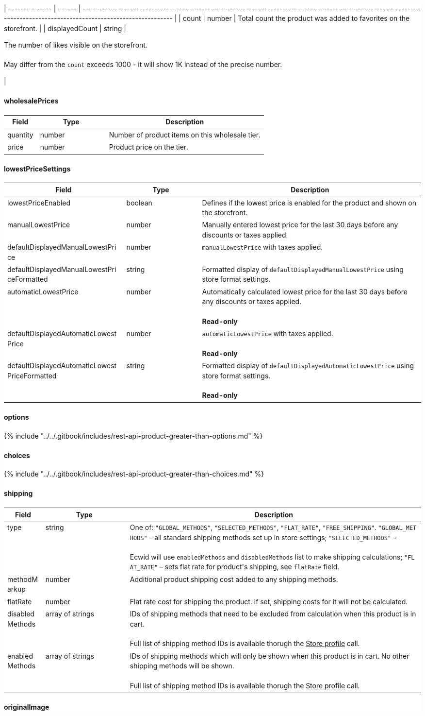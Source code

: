 | -------------- | ------ | ------------------------------------------------------------------------------------------------------------------------------------------------------------------ |
| count          | number | Total count the product was added to favorites on the storefront.                                                                                                  |
| displayedCount | string | <p>The number of likes visible on the storefront. <br><br>May differ from the <code>count</code> exceeds 1000 - it will show 1K instead of the precise number.</p> |

#### wholesalePrices

<table><thead><tr><th>Field</th><th width="128">Type</th><th>Description</th></tr></thead><tbody><tr><td>quantity</td><td>number</td><td>Number of product items on this wholesale tier.</td></tr><tr><td>price</td><td>number</td><td>Product price on the tier.</td></tr></tbody></table>

#### lowestPriceSettings

<table><thead><tr><th>Field</th><th width="142">Type</th><th>Description</th></tr></thead><tbody><tr><td>lowestPriceEnabled</td><td>boolean</td><td>Defines if the lowest price is enabled for the product and shown on the storefront.</td></tr><tr><td>manualLowestPrice</td><td>number</td><td>Manually entered lowest price for the last 30 days before any discounts or taxes applied.</td></tr><tr><td>defaultDisplayedManualLowestPrice</td><td>number</td><td><code>manualLowestPrice</code> with taxes applied.</td></tr><tr><td>defaultDisplayedManualLowestPriceFormatted</td><td>string</td><td>Formatted display of <code>defaultDisplayedManualLowestPrice</code> using store format settings.</td></tr><tr><td>automaticLowestPrice</td><td>number</td><td>Automatically calculated lowest price for the last 30 days before any discounts or taxes applied. <br><br><strong>Read-only</strong></td></tr><tr><td>defaultDisplayedAutomaticLowestPrice</td><td>number</td><td><code>automaticLowestPrice</code> with taxes applied. <br><br><strong>Read-only</strong></td></tr><tr><td>defaultDisplayedAutomaticLowestPriceFormatted</td><td>string</td><td>Formatted display of <code>defaultDisplayedAutomaticLowestPrice</code> using store format settings. <br><br><strong>Read-only</strong></td></tr></tbody></table>

#### options

{% include "../../.gitbook/includes/rest-api-product-greater-than-options.md" %}

#### choices

{% include "../../.gitbook/includes/rest-api-product-greater-than-choices.md" %}

#### shipping

<table><thead><tr><th>Field</th><th width="160">Type</th><th>Description</th></tr></thead><tbody><tr><td>type</td><td>string</td><td>One of: <code>"GLOBAL_METHODS"</code>, <code>"SELECTED_METHODS"</code>, <code>"FLAT_RATE"</code>, <code>"FREE_SHIPPING"</code>. <code>"GLOBAL_METHODS"</code> – all standard shipping methods set up in store settings; <code>"SELECTED_METHODS"</code> – <br><br>Ecwid will use <code>enabledMethods</code> and <code>disabledMethods</code> list to make shipping calculations; <code>"FLAT_RATE"</code> – sets flat rate for product's shipping, see <code>flatRate</code> field.</td></tr><tr><td>methodMarkup</td><td>number</td><td>Additional product shipping cost added to any shipping methods.</td></tr><tr><td>flatRate</td><td>number</td><td>Flat rate cost for shipping the product. If set, shipping costs for it will not be calculated.</td></tr><tr><td>disabledMethods</td><td>array of strings</td><td>IDs of shipping methods that need to be excluded from calculation when this product is in cart. <br><br>Full list of shipping method IDs is available thorugh the <a href="ref:store-profile">Store profile</a> call.</td></tr><tr><td>enabledMethods</td><td>array of strings</td><td>IDs of shipping methods which will only be shown when this product is in cart. No other shipping methods will be shown.<br><br>Full list of shipping method IDs is available thorugh the <a href="ref:store-profile">Store profile</a> call.</td></tr></tbody></table>

#### originalImage
